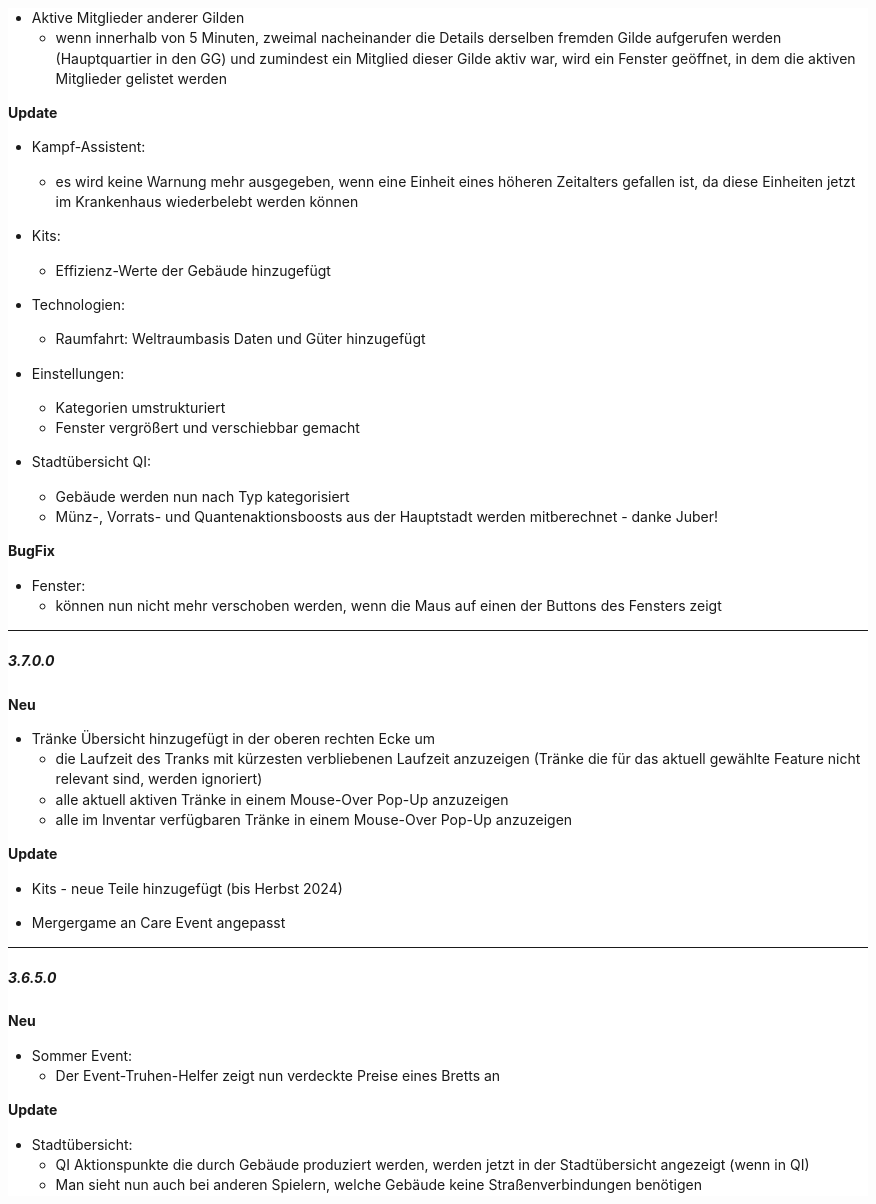 - Aktive Mitglieder anderer Gilden
	- wenn innerhalb von 5 Minuten, zweimal nacheinander die Details derselben fremden Gilde aufgerufen werden (Hauptquartier in den GG) und zumindest ein Mitglied dieser Gilde aktiv war, wird ein Fenster geöffnet, in dem die aktiven Mitglieder gelistet werden

**Update**
- Kampf-Assistent:
	- es wird keine Warnung mehr ausgegeben, wenn eine Einheit eines höheren Zeitalters gefallen ist, da diese Einheiten jetzt im Krankenhaus wiederbelebt werden können

- Kits:
	- Effizienz-Werte der Gebäude hinzugefügt

- Technologien:
	- Raumfahrt: Weltraumbasis Daten und Güter hinzugefügt

- Einstellungen:
	- Kategorien umstrukturiert
	- Fenster vergrößert und verschiebbar gemacht

- Stadtübersicht QI:
	- Gebäude werden nun nach Typ kategorisiert
	- Münz-, Vorrats- und Quantenaktionsboosts aus der Hauptstadt werden mitberechnet - danke Juber!

**BugFix**
- Fenster:
	- können nun nicht mehr verschoben werden, wenn die Maus auf einen der Buttons des Fensters zeigt

---

##### 3.7.0.0

**Neu**
- Tränke Übersicht hinzugefügt in der oberen rechten Ecke um
	- die Laufzeit des Tranks mit kürzesten verbliebenen Laufzeit anzuzeigen (Tränke die für das aktuell gewählte Feature nicht relevant sind, werden ignoriert)
	- alle aktuell aktiven Tränke in einem Mouse-Over Pop-Up anzuzeigen 
	- alle im Inventar verfügbaren Tränke in einem Mouse-Over Pop-Up anzuzeigen

**Update**
- Kits - neue Teile hinzugefügt (bis Herbst 2024)

- Mergergame an Care Event angepasst


---

##### 3.6.5.0

**Neu**
- Sommer Event:
	- Der Event-Truhen-Helfer zeigt nun verdeckte Preise eines Bretts an

**Update**
- Stadtübersicht:
	- QI Aktionspunkte die durch Gebäude produziert werden, werden jetzt in der Stadtübersicht angezeigt (wenn in QI)
	- Man sieht nun auch bei anderen Spielern, welche Gebäude keine Straßenverbindungen benötigen
